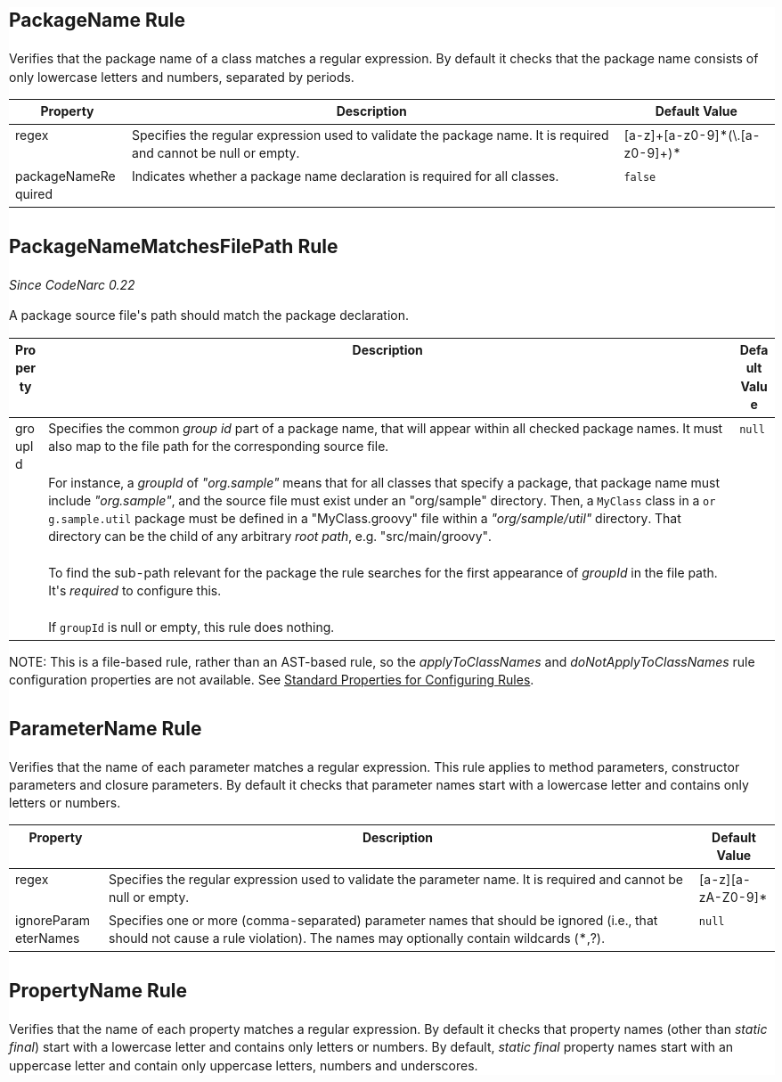 
## PackageName Rule

Verifies that the package name of a class matches a regular expression. By default it checks that the
package name consists of only lowercase letters and numbers, separated by periods.

| Property                    | Description            | Default Value    |
|-----------------------------|------------------------|------------------|
| regex                       | Specifies the regular expression used to validate the package name. It is required and cannot be null or empty. | \[a-z\]+\[a-z0-9\]\*(\\.\[a-z0-9\]+)\* |
| packageNameRequired         | Indicates whether a package name declaration is required for all classes.                                       | `false`                     |


## PackageNameMatchesFilePath Rule

*Since CodeNarc 0.22*

A package source file's path should match the package declaration.

| Property                    | Description            | Default Value    |
|-----------------------------|------------------------|------------------|
| groupId                     | Specifies the common *group id* part of a package name, that will appear within all checked package names. It must also map to the file path for the corresponding source file. <br/><br/> For instance, a *groupId* of *"org.sample"* means that for all classes that specify a package, that package name must include *"org.sample"*, and the source file must exist under an "org/sample" directory. Then, a `MyClass` class in a `org.sample.util` package must be defined in a "MyClass.groovy" file within a *"org/sample/util"* directory. That directory can be the child of any arbitrary *root path*, e.g. "src/main/groovy".<br/><br/> To find the sub-path relevant for the package the rule searches for the first appearance of *groupId* in the file path. It's *required* to configure this. <br/><br/> If `groupId` is null or empty, this rule does nothing. | `null` |

NOTE: This is a file-based rule, rather than an AST-based rule, so the *applyToClassNames* and
*doNotApplyToClassNames* rule configuration properties are not available. See
[Standard Properties for Configuring Rules](./codenarc-configuring-rules.html#standard-properties-for-configuring-rules).


## ParameterName Rule

Verifies that the name of each parameter matches a regular expression. This rule applies to method parameters,
constructor parameters and closure parameters. By default it checks that parameter names start with a
lowercase letter and contains only letters or numbers.

| Property                    | Description            | Default Value    |
|-----------------------------|------------------------|------------------|
| regex                       | Specifies the regular expression used to validate the parameter name. It is required and cannot be null or empty.              | \[a-z\]\[a-zA-Z0-9\]\*  |
| ignoreParameterNames        | Specifies one or more (comma-separated) parameter names that should be ignored (i.e., that should not cause a rule violation). The names may optionally contain wildcards (*,?).  | `null` |


## PropertyName Rule

Verifies that the name of each property matches a regular expression. By default it checks that
property names (other than *static final*) start with a lowercase letter and contains only letters or numbers.
By default, *static final* property names start with an uppercase letter and contain only uppercase
letters, numbers and underscores.
